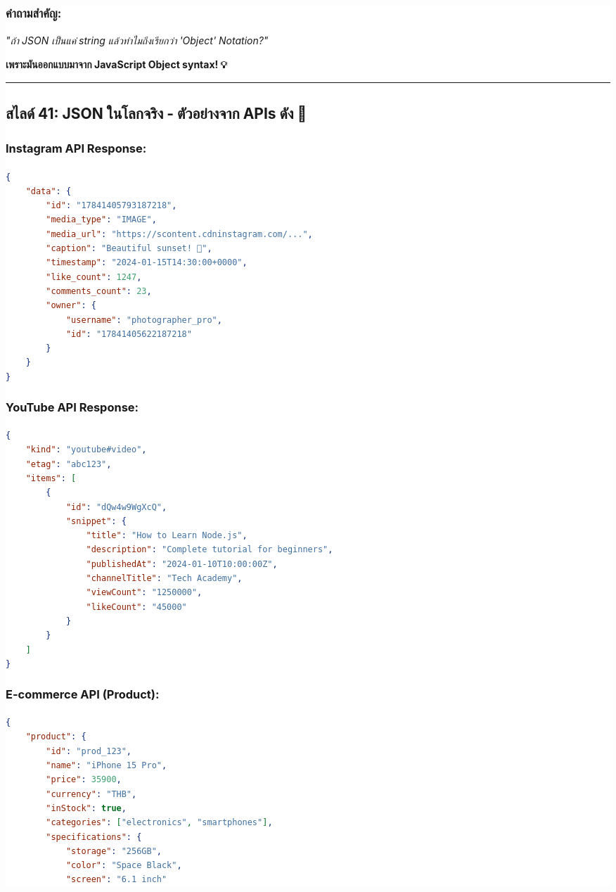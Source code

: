 ### **คำถามสำคัญ:**
*"ถ้า JSON เป็นแค่ string แล้วทำไมถึงเรียกว่า 'Object' Notation?"*

**เพราะมันออกแบบมาจาก JavaScript Object syntax! 💡**

---

## สไลด์ 41: JSON ในโลกจริง - ตัวอย่างจาก APIs ดัง 🌟

### **Instagram API Response:**
```json
{
    "data": {
        "id": "17841405793187218",
        "media_type": "IMAGE",
        "media_url": "https://scontent.cdninstagram.com/...",
        "caption": "Beautiful sunset! 🌅",
        "timestamp": "2024-01-15T14:30:00+0000",
        "like_count": 1247,
        "comments_count": 23,
        "owner": {
            "username": "photographer_pro",
            "id": "17841405622187218"
        }
    }
}
```

### **YouTube API Response:**
```json
{
    "kind": "youtube#video",
    "etag": "abc123",
    "items": [
        {
            "id": "dQw4w9WgXcQ",
            "snippet": {
                "title": "How to Learn Node.js",
                "description": "Complete tutorial for beginners",
                "publishedAt": "2024-01-10T10:00:00Z",
                "channelTitle": "Tech Academy",
                "viewCount": "1250000",
                "likeCount": "45000"
            }
        }
    ]
}
```

### **E-commerce API (Product):**
```json
{
    "product": {
        "id": "prod_123",
        "name": "iPhone 15 Pro",
        "price": 35900,
        "currency": "THB",
        "inStock": true,
        "categories": ["electronics", "smartphones"],
        "specifications": {
            "storage": "256GB",
            "color": "Space Black",
            "screen": "6.1 inch"
```